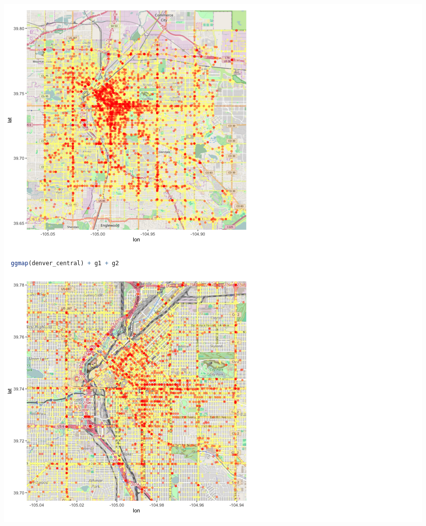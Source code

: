 ![plot of chunk bicycle_accidents](figure/bicycle_accidents-1.png) 

```r
  ggmap(denver_central) + g1 + g2
```

![plot of chunk bicycle_accidents](figure/bicycle_accidents-2.png) 
